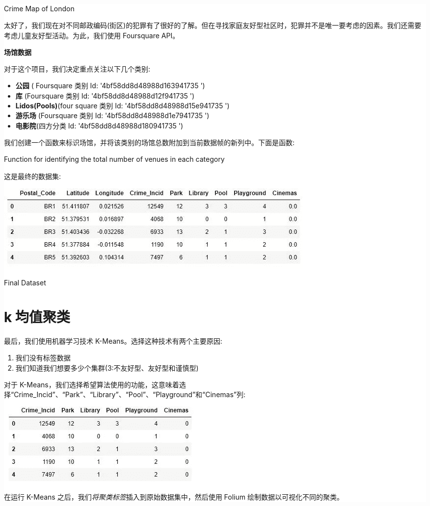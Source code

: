 Crime Map of London

太好了，我们现在对不同邮政编码(街区)的犯罪有了很好的了解。但在寻找家庭友好型社区时，犯罪并不是唯一要考虑的因素。我们还需要考虑儿童友好型活动。为此，我们使用 Foursquare API。

**场馆数据**

对于这个项目，我们决定重点关注以下几个类别:

*   **公园** ( Foursquare 类别 Id: '4bf58dd8d48988d163941735 ')
*   **库** (Foursquare 类别 Id: '4bf58dd8d48988d12f941735 ')
*   **Lidos(Pools)**(four square 类别 Id: '4bf58dd8d48988d15e941735 ')
*   **游乐场** (Foursquare 类别 Id: '4bf58dd8d48988d1e7941735 ')
*   **电影院**(四方分类 Id: '4bf58dd8d48988d180941735 ')

我们创建一个函数来标识场馆，并将该类别的场馆总数附加到当前数据帧的新列中。下面是函数:

Function for identifying the total number of venues in each category

这是最终的数据集:

![](img/37792e35dbf7a6a1c5467baa855b052f.png)

Final Dataset

# k 均值聚类

最后，我们使用机器学习技术 K-Means。选择这种技术有两个主要原因:

1.  我们没有标签数据
2.  我们知道我们想要多少个集群(3:不友好型、友好型和谨慎型)

对于 K-Means，我们选择希望算法使用的功能，这意味着选择“Crime_Incid”、“Park”、“Library”、“Pool”、“Playground”和“Cinemas”列:

![](img/68cf23d1f183b8bf16f773c7043f1f51.png)

在运行 K-Means 之后，我们*将聚类标签*插入到原始数据集中，然后使用 Folium 绘制数据以可视化不同的聚类。
